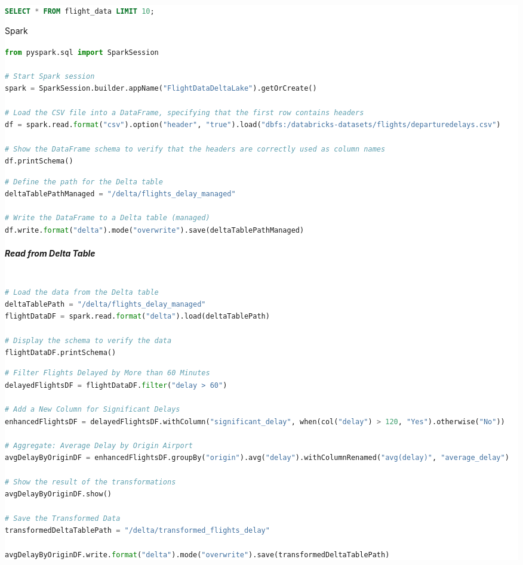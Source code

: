 ```sql
SELECT * FROM flight_data LIMIT 10;
```

Spark

```python
from pyspark.sql import SparkSession

# Start Spark session
spark = SparkSession.builder.appName("FlightDataDeltaLake").getOrCreate()

# Load the CSV file into a DataFrame, specifying that the first row contains headers
df = spark.read.format("csv").option("header", "true").load("dbfs:/databricks-datasets/flights/departuredelays.csv")

# Show the DataFrame schema to verify that the headers are correctly used as column names
df.printSchema()
```

```python
# Define the path for the Delta table
deltaTablePathManaged = "/delta/flights_delay_managed"

# Write the DataFrame to a Delta table (managed)
df.write.format("delta").mode("overwrite").save(deltaTablePathManaged)
```

##### Read from Delta Table

```python

# Load the data from the Delta table
deltaTablePath = "/delta/flights_delay_managed"
flightDataDF = spark.read.format("delta").load(deltaTablePath)

# Display the schema to verify the data
flightDataDF.printSchema()
```

```python
# Filter Flights Delayed by More than 60 Minutes
delayedFlightsDF = flightDataDF.filter("delay > 60")

# Add a New Column for Significant Delays
enhancedFlightsDF = delayedFlightsDF.withColumn("significant_delay", when(col("delay") > 120, "Yes").otherwise("No"))

# Aggregate: Average Delay by Origin Airport
avgDelayByOriginDF = enhancedFlightsDF.groupBy("origin").avg("delay").withColumnRenamed("avg(delay)", "average_delay")

# Show the result of the transformations
avgDelayByOriginDF.show()

# Save the Transformed Data
transformedDeltaTablePath = "/delta/transformed_flights_delay"

avgDelayByOriginDF.write.format("delta").mode("overwrite").save(transformedDeltaTablePath)

```

